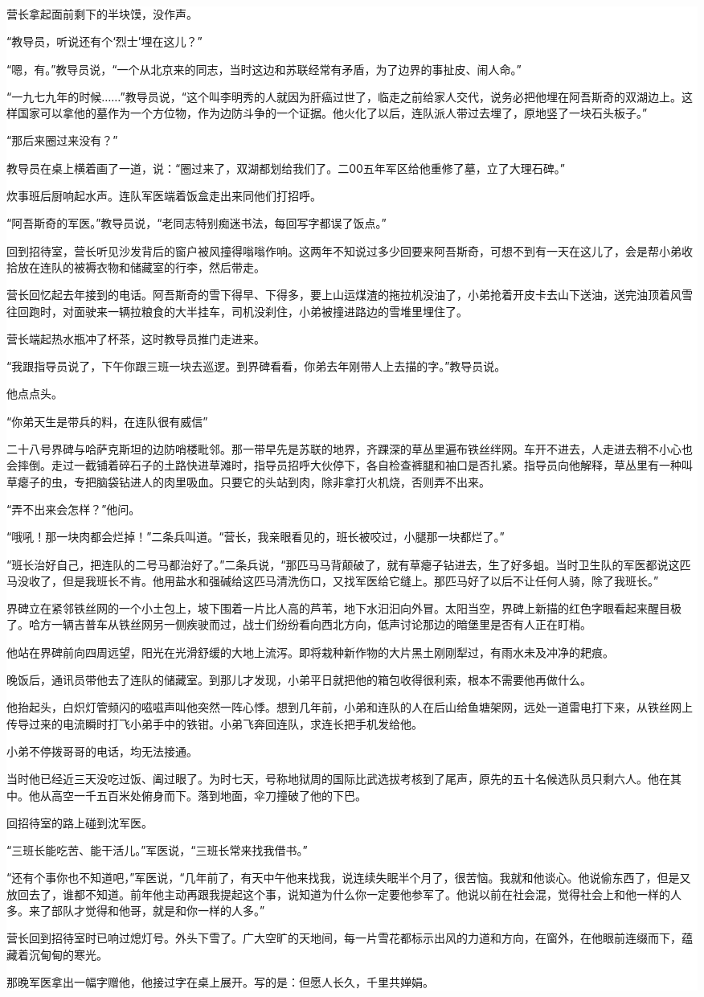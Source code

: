 营长拿起面前剩下的半块馍，没作声。

“教导员，听说还有个‘烈士’埋在这儿？”

“嗯，有。”教导员说，“一个从北京来的同志，当时这边和苏联经常有矛盾，为了边界的事扯皮、闹人命。”

“一九七九年的时候……”教导员说，“这个叫李明秀的人就因为肝癌过世了，临走之前给家人交代，说务必把他埋在阿吾斯奇的双湖边上。这样国家可以拿他的墓作为一个方位物，作为边防斗争的一个证据。他火化了以后，连队派人带过去埋了，原地竖了一块石头板子。”

“那后来圈过来没有？”

教导员在桌上横着画了一道，说：“圈过来了，双湖都划给我们了。二00五年军区给他重修了墓，立了大理石碑。”

炊事班后厨响起水声。连队军医端着饭盒走出来同他们打招呼。

“阿吾斯奇的军医。”教导员说，“老同志特别痴迷书法，每回写字都误了饭点。”

回到招待室，营长听见沙发背后的窗户被风撞得嗡嗡作响。这两年不知说过多少回要来阿吾斯奇，可想不到有一天在这儿了，会是帮小弟收拾放在连队的被褥衣物和储藏室的行李，然后带走。

营长回忆起去年接到的电话。阿吾斯奇的雪下得早、下得多，要上山运煤渣的拖拉机没油了，小弟抢着开皮卡去山下送油，送完油顶着风雪往回跑时，对面驶来一辆拉粮食的大半挂车，司机没刹住，小弟被撞进路边的雪堆里埋住了。

营长端起热水瓶冲了杯茶，这时教导员推门走进来。

“我跟指导员说了，下午你跟三班一块去巡逻。到界碑看看，你弟去年刚带人上去描的字。”教导员说。

他点点头。

“你弟天生是带兵的料，在连队很有威信”

二十八号界碑与哈萨克斯坦的边防哨楼毗邻。那一带早先是苏联的地界，齐踝深的草丛里遍布铁丝绊网。车开不进去，人走进去稍不小心也会摔倒。走过一截铺着碎石子的土路快进草滩时，指导员招呼大伙停下，各自检查裤腿和袖口是否扎紧。指导员向他解释，草丛里有一种叫草瘪子的虫，专把脑袋钻进人的肉里吸血。只要它的头站到肉，除非拿打火机烧，否则弄不出来。

“弄不出来会怎样？”他问。

“哦吼！那一块肉都会烂掉！”二条兵叫道。“营长，我亲眼看见的，班长被咬过，小腿那一块都烂了。”

“班长治好自己，把连队的二号马都治好了。”二条兵说，“那匹马马背颠破了，就有草瘪子钻进去，生了好多蛆。当时卫生队的军医都说这匹马没收了，但是我班长不肯。他用盐水和强碱给这匹马清洗伤口，又找军医给它缝上。那匹马好了以后不让任何人骑，除了我班长。”

界碑立在紧邻铁丝网的一个小土包上，坡下围着一片比人高的芦苇，地下水汩汩向外冒。太阳当空，界碑上新描的红色字眼看起来醒目极了。哈方一辆吉普车从铁丝网另一侧疾驶而过，战士们纷纷看向西北方向，低声讨论那边的暗堡里是否有人正在盯梢。

他站在界碑前向四周远望，阳光在光滑舒缓的大地上流泻。即将栽种新作物的大片黑土刚刚犁过，有雨水未及冲净的耙痕。

晚饭后，通讯员带他去了连队的储藏室。到那儿才发现，小弟平日就把他的箱包收得很利索，根本不需要他再做什么。

他抬起头，白炽灯管频闪的嗞嗞声叫他突然一阵心悸。想到几年前，小弟和连队的人在后山给鱼塘架网，远处一道雷电打下来，从铁丝网上传导过来的电流瞬时打飞小弟手中的铁钳。小弟飞奔回连队，求连长把手机发给他。

小弟不停拨哥哥的电话，均无法接通。

当时他已经近三天没吃过饭、阖过眼了。为时七天，号称地狱周的国际比武选拔考核到了尾声，原先的五十名候选队员只剩六人。他在其中。他从高空一千五百米处俯身而下。落到地面，伞刀撞破了他的下巴。

回招待室的路上碰到沈军医。

“三班长能吃苦、能干活儿。”军医说，“三班长常来找我借书。”

“还有个事你也不知道吧，”军医说，“几年前了，有天中午他来找我，说连续失眠半个月了，很苦恼。我就和他谈心。他说偷东西了，但是又放回去了，谁都不知道。前年他主动再跟我提起这个事，说知道为什么你一定要他参军了。他说以前在社会混，觉得社会上和他一样的人多。来了部队才觉得和他哥，就是和你一样的人多。”

营长回到招待室时已响过熄灯号。外头下雪了。广大空旷的天地间，每一片雪花都标示出风的力道和方向，在窗外，在他眼前连缀而下，蕴藏着沉甸甸的寒光。

那晚军医拿出一幅字赠他，他接过字在桌上展开。写的是：但愿人长久，千里共婵娟。
